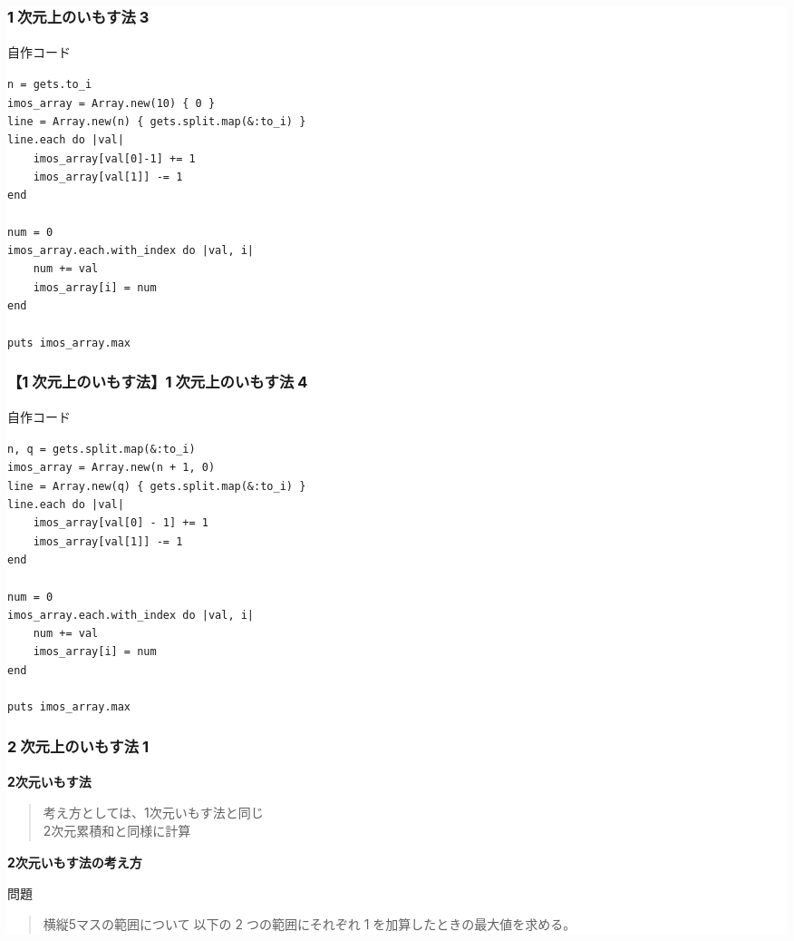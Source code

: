### 1 次元上のいもす法 3

自作コード
```
n = gets.to_i
imos_array = Array.new(10) { 0 }
line = Array.new(n) { gets.split.map(&:to_i) }
line.each do |val|
    imos_array[val[0]-1] += 1
    imos_array[val[1]] -= 1
end

num = 0
imos_array.each.with_index do |val, i|
    num += val
    imos_array[i] = num
end

puts imos_array.max
```

### 【1 次元上のいもす法】1 次元上のいもす法 4

自作コード
```
n, q = gets.split.map(&:to_i)
imos_array = Array.new(n + 1, 0)
line = Array.new(q) { gets.split.map(&:to_i) }
line.each do |val|
    imos_array[val[0] - 1] += 1
    imos_array[val[1]] -= 1
end

num = 0
imos_array.each.with_index do |val, i|
    num += val
    imos_array[i] = num
end

puts imos_array.max
```

### 2 次元上のいもす法 1

**2次元いもす法**

>考え方としては、1次元いもす法と同じ<br>
2次元累積和と同様に計算

**2次元いもす法の考え方**

問題
> 横縦5マスの範囲について 以下の 2 つの範囲にそれぞれ 1 を加算したときの最大値を求める。

